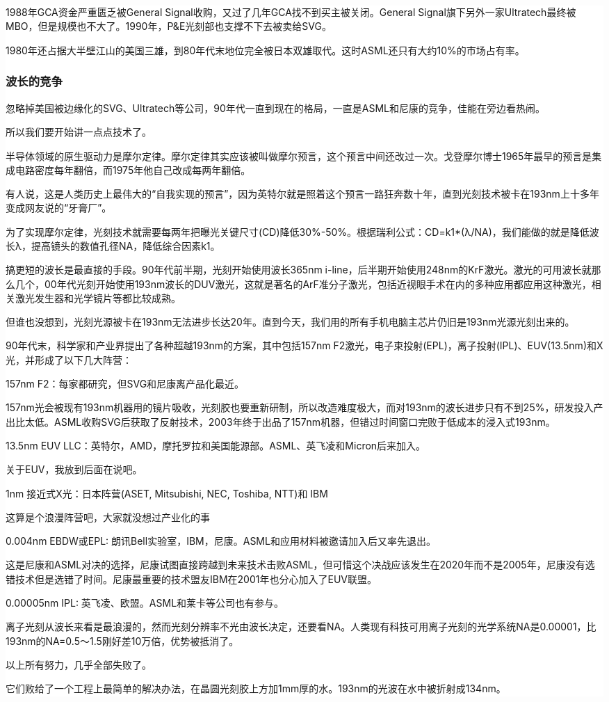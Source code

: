 
1988年GCA资金严重匮乏被General Signal收购，又过了几年GCA找不到买主被关闭。General Signal旗下另外一家Ultratech最终被MBO，但是规模也不大了。1990年，P&E光刻部也支撑不下去被卖给SVG。


1980年还占据大半壁江山的美国三雄，到80年代末地位完全被日本双雄取代。这时ASML还只有大约10%的市场占有率。


### 波长的竞争


忽略掉美国被边缘化的SVG、Ultratech等公司，90年代一直到现在的格局，一直是ASML和尼康的竞争，佳能在旁边看热闹。


所以我们要开始讲一点点技术了。


半导体领域的原生驱动力是摩尔定律。摩尔定律其实应该被叫做摩尔预言，这个预言中间还改过一次。戈登摩尔博士1965年最早的预言是集成电路密度每年翻倍，而1975年他自己改成每两年翻倍。


有人说，这是人类历史上最伟大的“自我实现的预言”，因为英特尔就是照着这个预言一路狂奔数十年，直到光刻技术被卡在193nm上十多年变成网友说的“牙膏厂”。


为了实现摩尔定律，光刻技术就需要每两年把曝光关键尺寸(CD)降低30%-50%。根据瑞利公式：CD=k1*(λ/NA)，我们能做的就是降低波长λ，提高镜头的数值孔径NA，降低综合因素k1。


搞更短的波长是最直接的手段。90年代前半期，光刻开始使用波长365nm i-line，后半期开始使用248nm的KrF激光。激光的可用波长就那么几个，00年代光刻开始使用193nm波长的DUV激光，这就是著名的ArF准分子激光，包括近视眼手术在内的多种应用都应用这种激光，相关激光发生器和光学镜片等都比较成熟。


但谁也没想到，光刻光源被卡在193nm无法进步长达20年。直到今天，我们用的所有手机电脑主芯片仍旧是193nm光源光刻出来的。


90年代末，科学家和产业界提出了各种超越193nm的方案，其中包括157nm F2激光，电子束投射(EPL)，离子投射(IPL)、EUV(13.5nm)和X光，并形成了以下几大阵营：


157nm F2：每家都研究，但SVG和尼康离产品化最近。

157nm光会被现有193nm机器用的镜片吸收，光刻胶也要重新研制，所以改造难度极大，而对193nm的波长进步只有不到25%，研发投入产出比太低。ASML收购SVG后获取了反射技术，2003年终于出品了157nm机器，但错过时间窗口完败于低成本的浸入式193nm。


13.5nm EUV LLC：英特尔，AMD，摩托罗拉和美国能源部。ASML、英飞凌和Micron后来加入。

关于EUV，我放到后面在说吧。


1nm 接近式X光：日本阵营(ASET, Mitsubishi, NEC, Toshiba, NTT)和 IBM

这算是个浪漫阵营吧，大家就没想过产业化的事


0.004nm EBDW或EPL: 朗讯Bell实验室，IBM，尼康。ASML和应用材料被邀请加入后又率先退出。

这是尼康和ASML对决的选择，尼康试图直接跨越到未来技术击败ASML，但可惜这个决战应该发生在2020年而不是2005年，尼康没有选错技术但是选错了时间。尼康最重要的技术盟友IBM在2001年也分心加入了EUV联盟。


0.00005nm IPL: 英飞凌、欧盟。ASML和莱卡等公司也有参与。

离子光刻从波长来看是最浪漫的，然而光刻分辨率不光由波长决定，还要看NA。人类现有科技可用离子光刻的光学系统NA是0.00001，比193nm的NA=0.5～1.5刚好差10万倍，优势被抵消了。


以上所有努力，几乎全部失败了。


它们败给了一个工程上最简单的解决办法，在晶圆光刻胶上方加1mm厚的水。193nm的光波在水中被折射成134nm。

